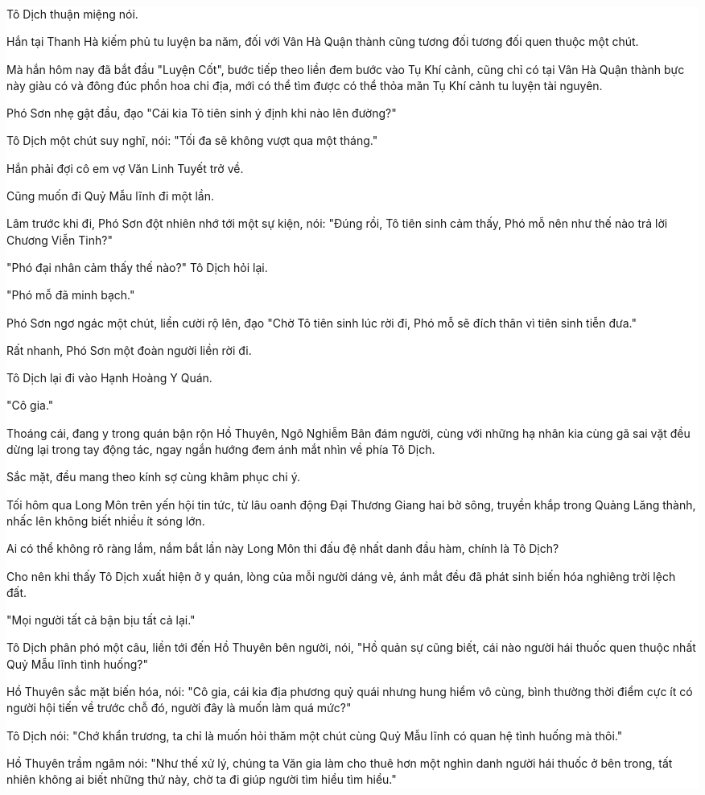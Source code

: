 Tô Dịch thuận miệng nói.

Hắn tại Thanh Hà kiếm phủ tu luyện ba năm, đối với Vân Hà Quận thành cũng tương đối tương đối quen thuộc một chút.

Mà hắn hôm nay đã bắt đầu "Luyện Cốt", bước tiếp theo liền đem bước vào Tụ Khí cảnh, cũng chỉ có tại Vân Hà Quận thành bực này giàu có và đông đúc phồn hoa chi địa, mới có thể tìm được có thể thỏa mãn Tụ Khí cảnh tu luyện tài nguyên.

Phó Sơn nhẹ gật đầu, đạo "Cái kia Tô tiên sinh ý định khi nào lên đường?"

Tô Dịch một chút suy nghĩ, nói: "Tối đa sẽ không vượt qua một tháng."

Hắn phải đợi cô em vợ Văn Linh Tuyết trở về.

Cũng muốn đi Quỷ Mẫu lĩnh đi một lần.

Lâm trước khi đi, Phó Sơn đột nhiên nhớ tới một sự kiện, nói: "Đúng rồi, Tô tiên sinh cảm thấy, Phó mỗ nên như thế nào trả lời Chương Viễn Tinh?"

"Phó đại nhân cảm thấy thế nào?" Tô Dịch hỏi lại.

"Phó mỗ đã minh bạch."

Phó Sơn ngơ ngác một chút, liền cười rộ lên, đạo "Chờ Tô tiên sinh lúc rời đi, Phó mỗ sẽ đích thân vì tiên sinh tiễn đưa."

Rất nhanh, Phó Sơn một đoàn người liền rời đi.

Tô Dịch lại đi vào Hạnh Hoàng Y Quán.

"Cô gia."

Thoáng cái, đang y trong quán bận rộn Hồ Thuyên, Ngô Nghiễm Bân đám người, cùng với những hạ nhân kia cùng gã sai vặt đều dừng lại trong tay động tác, ngay ngắn hướng đem ánh mắt nhìn về phía Tô Dịch.

Sắc mặt, đều mang theo kính sợ cùng khâm phục chi ý.

Tối hôm qua Long Môn trên yến hội tin tức, từ lâu oanh động Đại Thương Giang hai bờ sông, truyền khắp trong Quảng Lăng thành, nhấc lên không biết nhiều ít sóng lớn.

Ai có thể không rõ ràng lắm, nắm bắt lần này Long Môn thi đấu đệ nhất danh đầu hàm, chính là Tô Dịch?

Cho nên khi thấy Tô Dịch xuất hiện ở y quán, lòng của mỗi người dáng vẻ, ánh mắt đều đã phát sinh biến hóa nghiêng trời lệch đất.

"Mọi người tất cả bận bịu tất cả lại."

Tô Dịch phân phó một câu, liền tới đến Hồ Thuyên bên người, nói, "Hồ quản sự cũng biết, cái nào người hái thuốc quen thuộc nhất Quỷ Mẫu lĩnh tình huống?"

Hồ Thuyên sắc mặt biến hóa, nói: "Cô gia, cái kia địa phương quỷ quái nhưng hung hiểm vô cùng, bình thường thời điểm cực ít có người hội tiến về trước chỗ đó, người đây là muốn làm quá mức?"

Tô Dịch nói: "Chớ khẩn trương, ta chỉ là muốn hỏi thăm một chút cùng Quỷ Mẫu lĩnh có quan hệ tình huống mà thôi."

Hồ Thuyên trầm ngâm nói: "Như thế xử lý, chúng ta Văn gia làm cho thuê hơn một nghìn danh người hái thuốc ở bên trong, tất nhiên không ai biết những thứ này, chờ ta đi giúp người tìm hiểu tìm hiểu."
